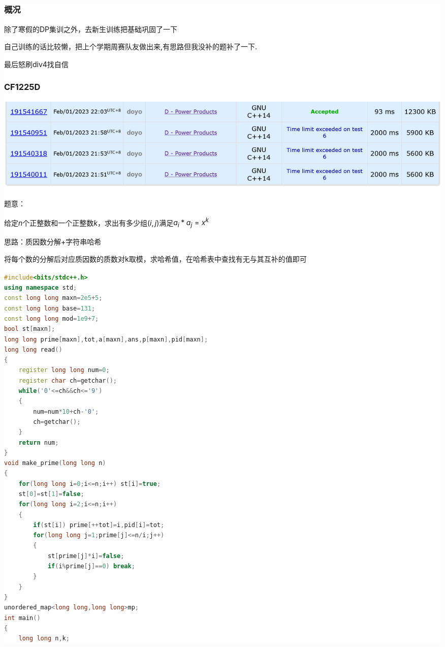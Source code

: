 ### 概况

除了寒假的DP集训之外，去新生训练把基础巩固了一下

自己训练的话比较懒，把上个学期周赛队友做出来,有思路但我没补的题补了一下.

最后怒刷div4找自信

### CF1225D

![](QQ图片20230305162245.png)

题意：

给定$n$个正整数和一个正整数$k$，求出有多少组$(i,j)$满足$a_i*a_j=x^k$

思路：质因数分解+字符串哈希

将每个数的分解后对应质因数的质数对k取模，求哈希值，在哈希表中查找有无与其互补的值即可

```cpp
#include<bits/stdc++.h>
using namespace std;
const long long maxn=2e5+5;
const long long base=131;
const long long mod=1e9+7;
bool st[maxn];
long long prime[maxn],tot,a[maxn],ans,p[maxn],pid[maxn];
long long read()
{
	register long long num=0;
	register char ch=getchar();
	while('0'<=ch&&ch<='9')
	{
		num=num*10+ch-'0';
		ch=getchar();
	}
	return num;
}
void make_prime(long long n)
{
	for(long long i=0;i<=n;i++) st[i]=true;
	st[0]=st[1]=false;
	for(long long i=2;i<=n;i++)
	{
		if(st[i]) prime[++tot]=i,pid[i]=tot;
		for(long long j=1;prime[j]<=n/i;j++)
		{
			st[prime[j]*i]=false;
			if(i%prime[j]==0) break;
		}
	}
}
unordered_map<long long,long long>mp;
int main()
{
	long long n,k;
```